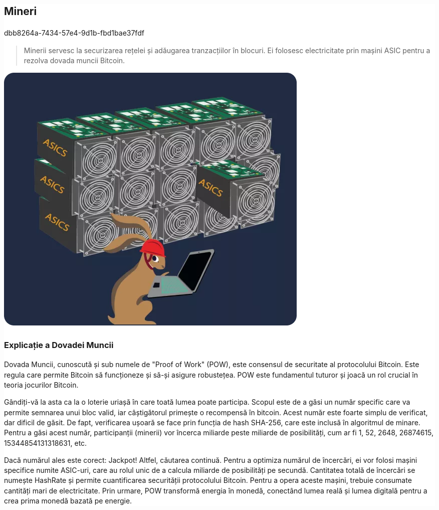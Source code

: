 ## Mineri
<chapterId>dbb8264a-7434-57e4-9d1b-fbd1bae37fdf</chapterId>

> Minerii servesc la securizarea rețelei și adăugarea tranzacțiilor în blocuri. Ei folosesc electricitate prin mașini ASIC pentru a rezolva dovada muncii Bitcoin.

![imagine](assets/en/chapter12/15.webp)

### Explicație a Dovadei Muncii

Dovada Muncii, cunoscută și sub numele de "Proof of Work" (POW), este consensul de securitate al protocolului Bitcoin. Este regula care permite Bitcoin să funcționeze și să-și asigure robustețea. POW este fundamentul tuturor și joacă un rol crucial în teoria jocurilor Bitcoin.

Gândiți-vă la asta ca la o loterie uriașă în care toată lumea poate participa. Scopul este de a găsi un număr specific care va permite semnarea unui bloc valid, iar câștigătorul primește o recompensă în bitcoin. Acest număr este foarte simplu de verificat, dar dificil de găsit. De fapt, verificarea ușoară se face prin funcția de hash SHA-256, care este inclusă în algoritmul de minare. Pentru a găsi acest număr, participanții (minerii) vor încerca miliarde peste miliarde de posibilități, cum ar fi 1, 52, 2648, 26874615, 15344854131318631, etc.

Dacă numărul ales este corect: Jackpot! Altfel, căutarea continuă. Pentru a optimiza numărul de încercări, ei vor folosi mașini specifice numite ASIC-uri, care au rolul unic de a calcula miliarde de posibilități pe secundă. Cantitatea totală de încercări se numește HashRate și permite cuantificarea securității protocolului Bitcoin. Pentru a opera aceste mașini, trebuie consumate cantități mari de electricitate. Prin urmare, POW transformă energia în monedă, conectând lumea reală și lumea digitală pentru a crea prima monedă bazată pe energie.
